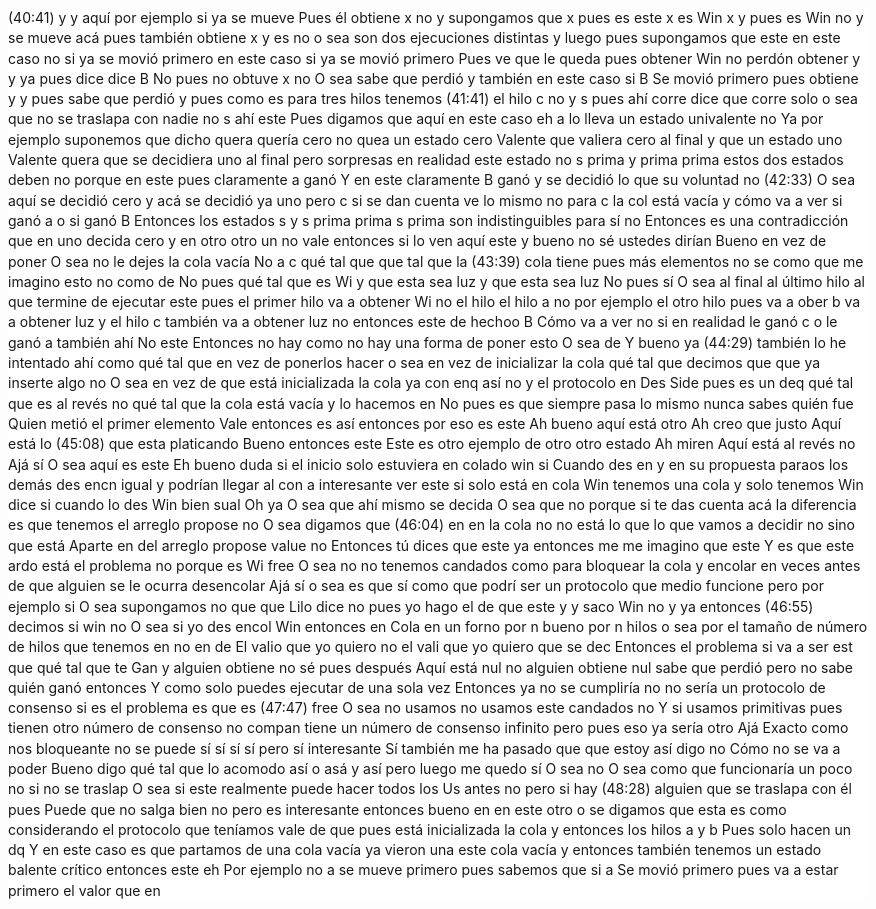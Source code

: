 (40:41) y y aquí por ejemplo si ya se mueve Pues él obtiene x no y supongamos que x pues es este x es Win x y pues es Win no y se mueve acá pues también obtiene x y es no o sea son dos ejecuciones distintas y luego pues supongamos que este en este caso no si ya se movió primero en este caso si ya se movió primero Pues ve que le queda pues obtener Win no perdón obtener y y ya pues dice dice B No pues no obtuve x no O sea sabe que perdió y también en este caso si B Se movió primero pues obtiene y y pues sabe que perdió y pues como es para tres hilos tenemos
(41:41) el hilo c no y s pues ahí corre dice que corre solo o sea que no se traslapa con nadie no s ahí este Pues digamos que aquí en este caso eh a lo lleva un estado univalente no Ya por ejemplo suponemos que dicho quera quería cero no quea un estado cero Valente que valiera cero al final y que un estado uno Valente quera que se decidiera uno al final pero sorpresas en realidad este estado no s prima y prima prima estos dos estados deben no porque en este pues claramente a ganó Y en este claramente B ganó y se decidió lo que su voluntad no
(42:33) O sea aquí se decidió cero y acá se decidió ya uno pero c si se dan cuenta ve lo mismo no para c la col está vacía y cómo va a ver si ganó a o si ganó B Entonces los estados s y s prima prima s prima son indistinguibles para sí no Entonces es una contradicción que en uno decida cero y en otro otro un no vale entonces si lo ven aquí este y bueno no sé ustedes dirían Bueno en vez de poner O sea no le dejes la cola vacía No a c qué tal que que tal que la
(43:39) cola tiene pues más elementos no se como que me imagino esto no como de No pues qué tal que es Wi y que esta sea luz y que esta sea luz No pues sí O sea al final al último hilo al que termine de ejecutar este pues el primer hilo va a obtener Wi no el hilo el hilo a no por ejemplo el otro hilo pues va a ober b va a obtener luz y el hilo c también va a obtener luz no entonces este de hechoo B Cómo va a ver no si en realidad le ganó c o le ganó a también ahí No este Entonces no hay como no hay una forma de poner esto O sea de Y bueno ya
(44:29) también lo he intentado ahí como qué tal que en vez de ponerlos hacer o sea en vez de inicializar la cola qué tal que decimos que que ya inserte algo no O sea en vez de que está inicializada la cola ya con enq así no y el protocolo en Des Side pues es un deq qué tal que es al revés no qué tal que la cola está vacía y lo hacemos en No pues es que siempre pasa lo mismo nunca sabes quién fue Quien metió el primer elemento Vale entonces es así entonces por eso es este Ah bueno aquí está otro Ah creo que justo Aquí está lo
(45:08) que esta platicando Bueno entonces este Este es otro ejemplo de otro otro estado Ah miren Aquí está al revés no Ajá sí O sea aquí es este Eh bueno duda si el inicio solo estuviera en colado win si Cuando des en y en su propuesta paraos los demás des encn igual y podrían llegar al con a interesante ver este si solo está en cola Win tenemos una cola y solo tenemos Win dice si cuando lo des Win bien sual Oh ya O sea que ahí mismo se decida O sea que no porque si te das cuenta acá la diferencia es que tenemos el arreglo propose no O sea digamos que
(46:04) en en la cola no no está lo que lo que vamos a decidir no sino que está Aparte en del arreglo propose value no Entonces tú dices que este ya entonces me me imagino que este Y es que este ardo está el problema no porque es Wi free O sea no no tenemos candados como para bloquear la cola y encolar en veces antes de que alguien se le ocurra desencolar Ajá sí o sea es que sí como que podrí ser un protocolo que medio funcione pero por ejemplo si O sea supongamos no que que Lilo dice no pues yo hago el de que este y y saco Win no y ya entonces
(46:55) decimos si win no O sea si yo des encol Win entonces en Cola en un forno por n bueno por n hilos o sea por el tamaño de número de hilos que tenemos en no en de El valio que yo quiero no el vali que yo quiero que se dec Entonces el problema si va a ser est que qué tal que te Gan y alguien obtiene no sé pues después Aquí está nul no alguien obtiene nul sabe que perdió pero no sabe quién ganó entonces Y como solo puedes ejecutar de una sola vez Entonces ya no se cumpliría no no sería un protocolo de consenso si es el problema es que es
(47:47) free O sea no usamos no usamos este candados no Y si usamos primitivas pues tienen otro número de consenso no compan tiene un número de consenso infinito pero pues eso ya sería otro Ajá Exacto como nos bloqueante no se puede sí sí sí sí pero sí interesante Sí también me ha pasado que que estoy así digo no Cómo no se va a poder Bueno digo qué tal que lo acomodo así o asá y así pero luego me quedo sí O sea no O sea como que funcionaría un poco no si no se traslap O sea si este realmente puede hacer todos los Us antes no pero si hay
(48:28) alguien que se traslapa con él pues Puede que no salga bien no pero es interesante entonces bueno en en este otro o se digamos que esta es como considerando el protocolo que teníamos vale de que pues está inicializada la cola y entonces los hilos a y b Pues solo hacen un dq Y en este caso es que partamos de una cola vacía ya vieron una este cola vacía y entonces también tenemos un estado balente crítico entonces este eh Por ejemplo no a se mueve primero pues sabemos que si a Se movió primero pues va a estar primero el valor que en